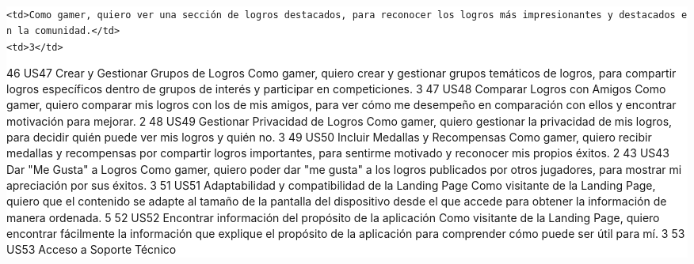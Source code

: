     <td>Como gamer, quiero ver una sección de logros destacados, para reconocer los logros más impresionantes y destacados en la comunidad.</td>
    <td>3</td>
  </tr>
  <tr>
    <td>46</td>
    <td>US47</td>
    <td>Crear y Gestionar Grupos de Logros</td>
    <td>Como gamer, quiero crear y gestionar grupos temáticos de logros, para compartir logros específicos dentro de grupos de interés y participar en competiciones.</td>
    <td>3</td>
  </tr>
  <tr>
    <td>47</td>
    <td>US48</td>
    <td>Comparar Logros con Amigos</td>
    <td>Como gamer, quiero comparar mis logros con los de mis amigos, para ver cómo me desempeño en comparación con ellos y encontrar motivación para mejorar.</td>
    <td>2</td>
  </tr>
  <tr>
    <td>48</td>
    <td>US49</td>
    <td>Gestionar Privacidad de Logros</td>
    <td>Como gamer, quiero gestionar la privacidad de mis logros, para decidir quién puede ver mis logros y quién no.</td>
    <td>3</td>
  </tr>
  <tr>
    <td>49</td>
    <td>US50</td>
    <td>Incluir Medallas y Recompensas</td>
    <td>Como gamer, quiero recibir medallas y recompensas por compartir logros importantes, para sentirme motivado y reconocer mis propios éxitos.</td>
    <td>2</td>
  </tr>
  <tr>
    <td>43</td>
    <td>US43</td>
    <td>Dar "Me Gusta" a Logros</td>
    <td>Como gamer, quiero poder dar "me gusta" a los logros publicados por otros jugadores, para mostrar mi apreciación por sus éxitos.</td>
    <td>3</td>
  </tr>
  <tr>
  <td>51</td>
  <td>US51</td>
  <td>Adaptabilidad y compatibilidad de la Landing Page</td>
  <td>Como visitante de la Landing Page, quiero que el contenido se adapte al tamaño de la pantalla del dispositivo desde el que accede para obtener la información de manera ordenada.</td>
  <td>5</td>
  </tr>
  <tr>
  <td>52</td>
  <td>US52</td>
  <td>Encontrar información del propósito de la aplicación</td>
  <td>Como visitante de la Landing Page, quiero encontrar fácilmente la información que explique el propósito de la aplicación para comprender cómo puede ser útil para mí.</td>
  <td>3</td>
  </tr>
  <tr>
  <td>53</td>
  <td>US53</td>
  <td>Acceso a Soporte Técnico</td>